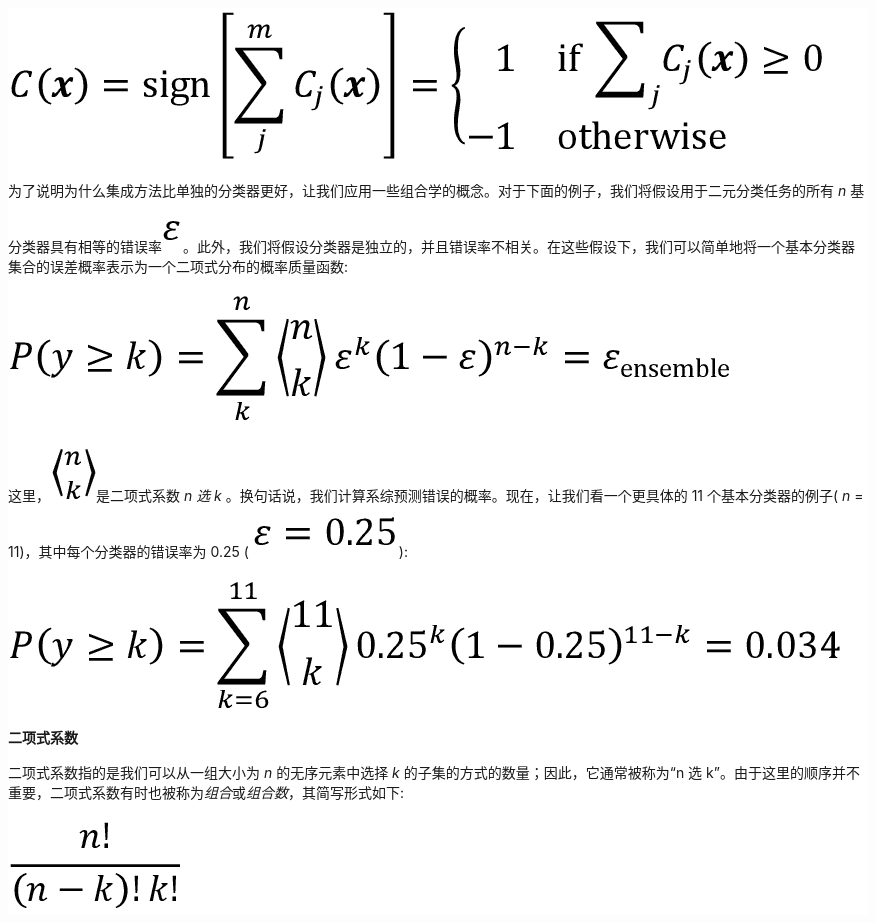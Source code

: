 ![](img/B17582_07_003.png)

为了说明为什么集成方法比单独的分类器更好，让我们应用一些组合学的概念。对于下面的例子，我们将假设用于二元分类任务的所有 *n* 基分类器具有相等的错误率![](img/B17582_07_004.png)。此外，我们将假设分类器是独立的，并且错误率不相关。在这些假设下，我们可以简单地将一个基本分类器集合的误差概率表示为一个二项式分布的概率质量函数:

![](img/B17582_07_005.png)

这里，![](img/B17582_07_006.png)是二项式系数 *n 选 k* 。换句话说，我们计算系综预测错误的概率。现在，让我们看一个更具体的 11 个基本分类器的例子( *n* = 11)，其中每个分类器的错误率为 0.25 ( ![](img/B17582_07_007.png)):

![](img/B17582_07_008.png)

**二项式系数**

二项式系数指的是我们可以从一组大小为 *n* 的无序元素中选择 *k* 的子集的方式的数量；因此，它通常被称为“n 选 k”。由于这里的顺序并不重要，二项式系数有时也被称为*组合*或*组合数*，其简写形式如下:

![](img/B17582_07_009.png)
